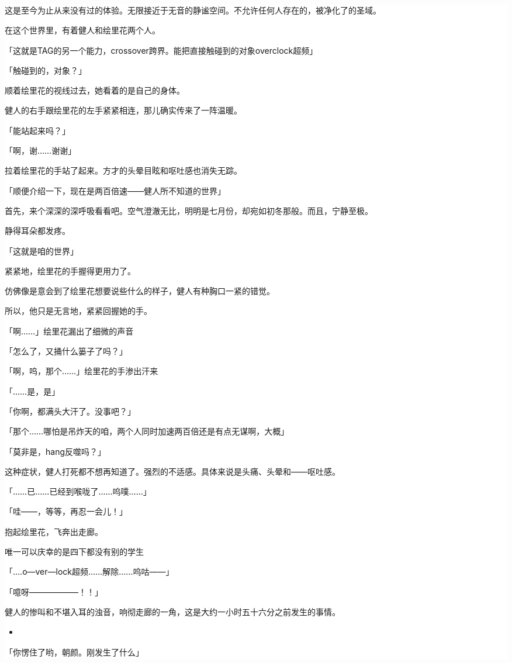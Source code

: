 这是至今为止从来没有过的体验。无限接近于无音的静谧空间。不允许任何人存在的，被净化了的圣域。 

在这个世界里，有着健人和绘里花两个人。 

「这就是TAG的另一个能力，crossover跨界。能把直接触碰到的对象overclock超频」 

「触碰到的，对象？」 

顺着绘里花的视线过去，她看着的是自己的身体。 

健人的右手跟绘里花的左手紧紧相连，那儿确实传来了一阵温暖。 

「能站起来吗？」 

「啊，谢……谢谢」 

拉着绘里花的手站了起来。方才的头晕目眩和呕吐感也消失无踪。 

「顺便介绍一下，现在是两百倍速——健人所不知道的世界」 

首先，来个深深的深呼吸看看吧。空气澄澈无比，明明是七月份，却宛如初冬那般。而且，宁静至极。 

静得耳朵都发疼。 

「这就是咱的世界」 

紧紧地，绘里花的手握得更用力了。 

仿佛像是意会到了绘里花想要说些什么的样子，健人有种胸口一紧的错觉。 

所以，他只是无言地，紧紧回握她的手。 

「啊……」绘里花漏出了细微的声音 

「怎么了，又捅什么篓子了吗？」 

「啊，呜，那个……」绘里花的手渗出汗来 

「……是，是」 

「你啊，都满头大汗了。没事吧？」 

「那个……哪怕是吊炸天的咱，两个人同时加速两百倍还是有点无谋啊，大概」 

「莫非是，hang反噬吗？」 

这种症状，健人打死都不想再知道了。强烈的不适感。具体来说是头痛、头晕和——呕吐感。 

「……已……已经到喉咙了……呜噗……」 

「哇——，等等，再忍一会儿！」 

抱起绘里花，飞奔出走廊。 

唯一可以庆幸的是四下都没有别的学生 

「….o—ver—lock超频……解除……呜咕——」 

「噫呀——————！！」 

健人的惨叫和不堪入耳的浊音，响彻走廊的一角，这是大约一小时五十六分之前发生的事情。 

* 

「你愣住了哟，朝颜。刚发生了什么」 
